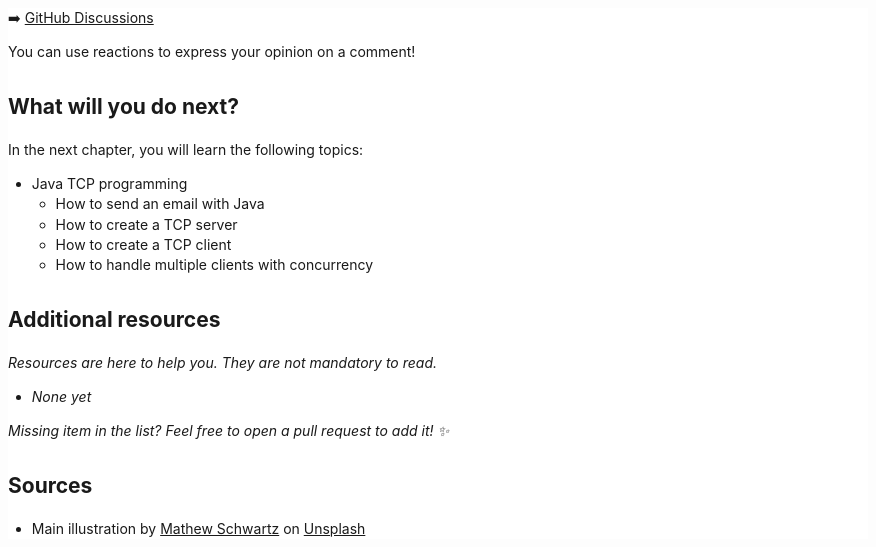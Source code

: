 ➡️ [GitHub Discussions][discussions]

You can use reactions to express your opinion on a comment!

## What will you do next?

In the next chapter, you will learn the following topics:

- Java TCP programming
  - How to send an email with Java
  - How to create a TCP server
  - How to create a TCP client
  - How to handle multiple clients with concurrency

## Additional resources

_Resources are here to help you. They are not mandatory to read._

- _None yet_

_Missing item in the list? Feel free to open a pull request to add it! ✨_

## Sources

- Main illustration by [Mathew Schwartz](https://unsplash.com/@cadop) on
  [Unsplash](https://unsplash.com/photos/sb7RUrRMaC4)


[discussions]: https://github.com/orgs/heig-vd-dai-course/discussions/115